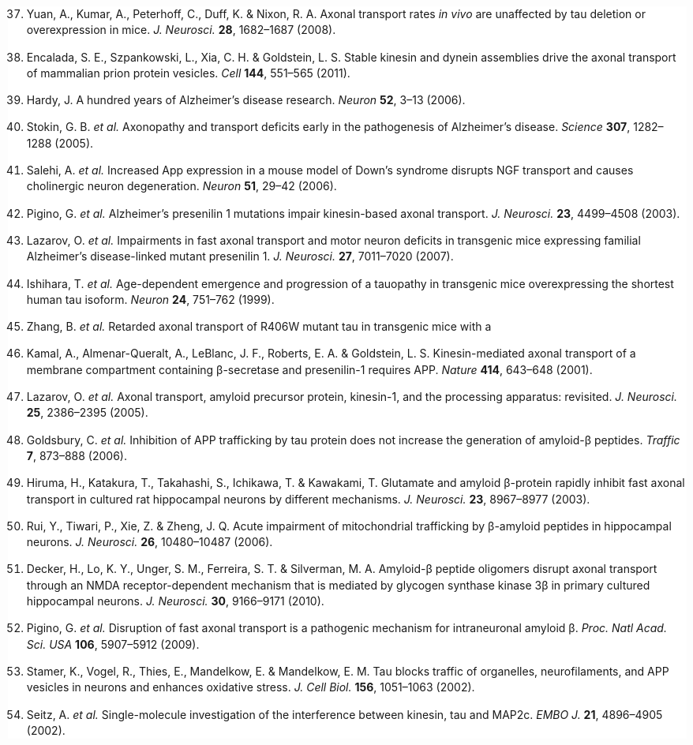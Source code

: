 37. Yuan, A., Kumar, A., Peterhoff, C., Duff, K. & Nixon, R. A. Axonal transport rates *in vivo* are unaffected by tau deletion or overexpression in mice. *J. Neurosci.* **28**, 1682–1687 (2008).

38. Encalada, S. E., Szpankowski, L., Xia, C. H. & Goldstein, L. S. Stable kinesin and dynein assemblies drive the axonal transport of mammalian prion protein vesicles. *Cell* **144**, 551–565 (2011).

39. Hardy, J. A hundred years of Alzheimer’s disease research. *Neuron* **52**, 3–13 (2006).

40. Stokin, G. B. *et al.* Axonopathy and transport deficits early in the pathogenesis of Alzheimer’s disease. *Science* **307**, 1282–1288 (2005).

41. Salehi, A. *et al.* Increased App expression in a mouse model of Down’s syndrome disrupts NGF transport and causes cholinergic neuron degeneration. *Neuron* **51**, 29–42 (2006).

42. Pigino, G. *et al.* Alzheimer’s presenilin 1 mutations impair kinesin-based axonal transport. *J. Neurosci.* **23**, 4499–4508 (2003).

43. Lazarov, O. *et al.* Impairments in fast axonal transport and motor neuron deficits in transgenic mice expressing familial Alzheimer’s disease-linked mutant presenilin 1. *J. Neurosci.* **27**, 7011–7020 (2007).

44. Ishihara, T. *et al.* Age-dependent emergence and progression of a tauopathy in transgenic mice overexpressing the shortest human tau isoform. *Neuron* **24**, 751–762 (1999).

45. Zhang, B. *et al.* Retarded axonal transport of R406W mutant tau in transgenic mice with a

46. Kamal, A., Almenar-Queralt, A., LeBlanc, J. F., Roberts, E. A. & Goldstein, L. S. Kinesin-mediated axonal transport of a membrane compartment containing β-secretase and presenilin-1 requires APP. *Nature* **414**, 643–648 (2001).

47. Lazarov, O. *et al.* Axonal transport, amyloid precursor protein, kinesin-1, and the processing apparatus: revisited. *J. Neurosci.* **25**, 2386–2395 (2005).

48. Goldsbury, C. *et al.* Inhibition of APP trafficking by tau protein does not increase the generation of amyloid-β peptides. *Traffic* **7**, 873–888 (2006).

49. Hiruma, H., Katakura, T., Takahashi, S., Ichikawa, T. & Kawakami, T. Glutamate and amyloid β-protein rapidly inhibit fast axonal transport in cultured rat hippocampal neurons by different mechanisms. *J. Neurosci.* **23**, 8967–8977 (2003).

50. Rui, Y., Tiwari, P., Xie, Z. & Zheng, J. Q. Acute impairment of mitochondrial trafficking by β-amyloid peptides in hippocampal neurons. *J. Neurosci.* **26**, 10480–10487 (2006).

51. Decker, H., Lo, K. Y., Unger, S. M., Ferreira, S. T. & Silverman, M. A. Amyloid-β peptide oligomers disrupt axonal transport through an NMDA receptor-dependent mechanism that is mediated by glycogen synthase kinase 3β in primary cultured hippocampal neurons. *J. Neurosci.* **30**, 9166–9171 (2010).

52. Pigino, G. *et al.* Disruption of fast axonal transport is a pathogenic mechanism for intraneuronal amyloid β. *Proc. Natl Acad. Sci. USA* **106**, 5907–5912 (2009).

53. Stamer, K., Vogel, R., Thies, E., Mandelkow, E. & Mandelkow, E. M. Tau blocks traffic of organelles, neurofilaments, and APP vesicles in neurons and enhances oxidative stress. *J. Cell Biol.* **156**, 1051–1063 (2002).

54. Seitz, A. *et al.* Single-molecule investigation of the interference between kinesin, tau and MAP2c. *EMBO J.* **21**, 4896–4905 (2002).
